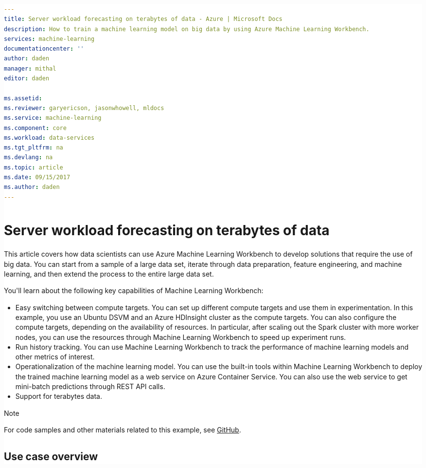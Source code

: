 ```yaml
---
title: Server workload forecasting on terabytes of data - Azure | Microsoft Docs
description: How to train a machine learning model on big data by using Azure Machine Learning Workbench.
services: machine-learning
documentationcenter: ''
author: daden
manager: mithal
editor: daden

ms.assetid: 
ms.reviewer: garyericson, jasonwhowell, mldocs
ms.service: machine-learning
ms.component: core
ms.workload: data-services
ms.tgt_pltfrm: na
ms.devlang: na
ms.topic: article
ms.date: 09/15/2017
ms.author: daden
---
```


# Server workload forecasting on terabytes of data

This article covers how data scientists can use Azure Machine Learning Workbench to develop solutions that require the use of big data. You can start from a sample of a large data set, iterate through data preparation, feature engineering, and machine learning, and then extend the process to the entire large data set. 

You'll learn about the following key capabilities of Machine Learning Workbench:
* Easy switching between compute targets. You can set up different compute targets and use them in experimentation. In this example, you use an Ubuntu DSVM and an Azure HDInsight cluster as the compute targets. You can also configure the compute targets, depending on the availability of resources. In particular, after scaling out the Spark cluster with more worker nodes, you can use the resources through Machine Learning Workbench to speed up experiment runs.
* Run history tracking. You can use Machine Learning Workbench to track the performance of machine learning models and other metrics of interest.
* Operationalization of the machine learning model. You can use the built-in tools within Machine Learning Workbench to deploy the trained machine learning model as a web service on Azure Container Service. You can also use the web service to get mini-batch predictions through REST API calls. 
* Support for terabytes data.

> [!NOTE]
> For code samples and other materials related to this example, see [GitHub](https://github.com/Azure/MachineLearningSamples-BigData).
> 

## Use case overview
